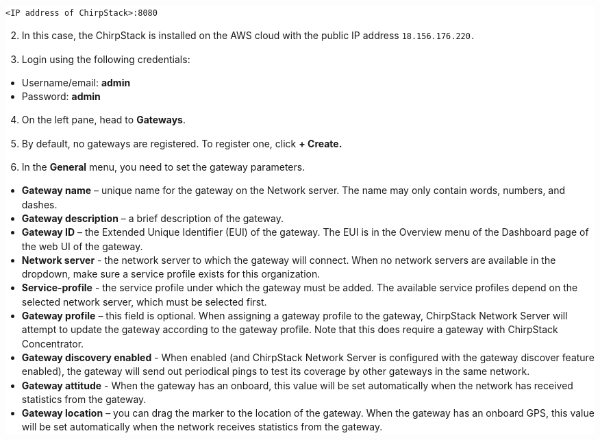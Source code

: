 ```
<IP address of ChirpStack>:8080
```

2. In this case, the ChirpStack is installed on the AWS cloud with the public IP address `18.156.176.220.`


<rk-img
  src="/assets/images/wisgate/rak7289-v2/supported-lora-network-servers/chirpstack/36.login-page.png"
  width="100%"
  caption="ChirpStack login page"
/>


3. Login using the following credentials:

- Username/email: **admin**
- Password: **admin**


<rk-img
  src="/assets/images/wisgate/rak7289-v2/supported-lora-network-servers/chirpstack/37.dashboard.png"
  width="100%"
  caption="ChirpStack dashboard"
/>

4. On the left pane, head to **Gateways**.

<rk-img
  src="/assets/images/wisgate/rak7289-v2/supported-lora-network-servers/chirpstack/38.list.png"
  width="100%"
  caption="Gateway list"
/>


5. By default, no gateways are registered. To register one, click **+ Create.**

6. In the **General** menu, you need to set the gateway parameters.

<rk-img
  src="/assets/images/wisgate/rak7289-v2/supported-lora-network-servers/chirpstack/39.register.png"
  width="100%"
  caption="Register the gateway"
/>

- **Gateway name** – unique name for the gateway on the Network server. The name may only contain words, numbers, and dashes.
- **Gateway description** – a brief description of the gateway.
- **Gateway ID** – the Extended Unique Identifier (EUI) of the gateway. The EUI is in the Overview menu of the Dashboard page of the web UI of the gateway.
- **Network server** - the network server to which the gateway will connect. When no network servers are available in the dropdown, make sure a service profile exists for this organization.
- **Service-profile** - the service profile under which the gateway must be added. The available service profiles depend on the selected network server, which must be selected first.
- **Gateway profile** – this field is optional. When assigning a gateway profile to the gateway, ChirpStack Network Server will attempt to update the gateway according to the gateway profile. Note that this does require a gateway with ChirpStack Concentrator.
- **Gateway discovery enabled** - When enabled (and ChirpStack Network Server is configured with the gateway discover feature enabled), the gateway will send out periodical pings to test its coverage by other gateways in the same network.
- **Gateway attitude** - When the gateway has an onboard, this value will be set automatically when the network has received statistics from the gateway.
- **Gateway location** – you can drag the marker to the location of the gateway. When the gateway has an onboard GPS, this value will be set automatically when the network receives statistics from the gateway.
